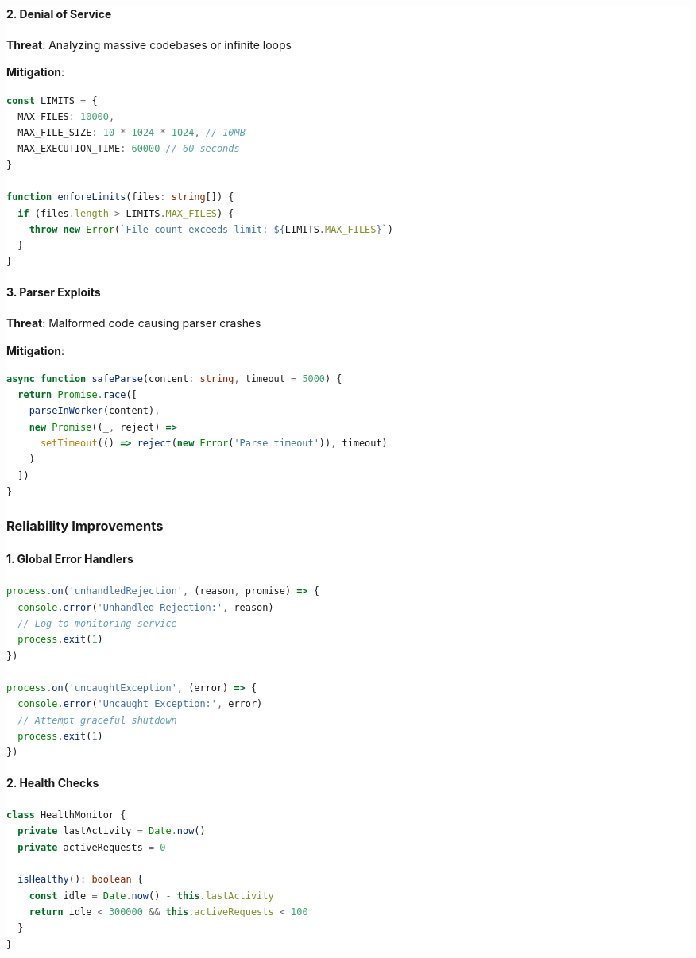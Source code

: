 #### 2. Denial of Service
**Threat**: Analyzing massive codebases or infinite loops

**Mitigation**:
```typescript
const LIMITS = {
  MAX_FILES: 10000,
  MAX_FILE_SIZE: 10 * 1024 * 1024, // 10MB
  MAX_EXECUTION_TIME: 60000 // 60 seconds
}

function enforeLimits(files: string[]) {
  if (files.length > LIMITS.MAX_FILES) {
    throw new Error(`File count exceeds limit: ${LIMITS.MAX_FILES}`)
  }
}
```

#### 3. Parser Exploits
**Threat**: Malformed code causing parser crashes

**Mitigation**:
```typescript
async function safeParse(content: string, timeout = 5000) {
  return Promise.race([
    parseInWorker(content),
    new Promise((_, reject) => 
      setTimeout(() => reject(new Error('Parse timeout')), timeout)
    )
  ])
}
```

### Reliability Improvements

#### 1. Global Error Handlers
```typescript
process.on('unhandledRejection', (reason, promise) => {
  console.error('Unhandled Rejection:', reason)
  // Log to monitoring service
  process.exit(1)
})

process.on('uncaughtException', (error) => {
  console.error('Uncaught Exception:', error)
  // Attempt graceful shutdown
  process.exit(1)
})
```

#### 2. Health Checks
```typescript
class HealthMonitor {
  private lastActivity = Date.now()
  private activeRequests = 0
  
  isHealthy(): boolean {
    const idle = Date.now() - this.lastActivity
    return idle < 300000 && this.activeRequests < 100
  }
}
```
